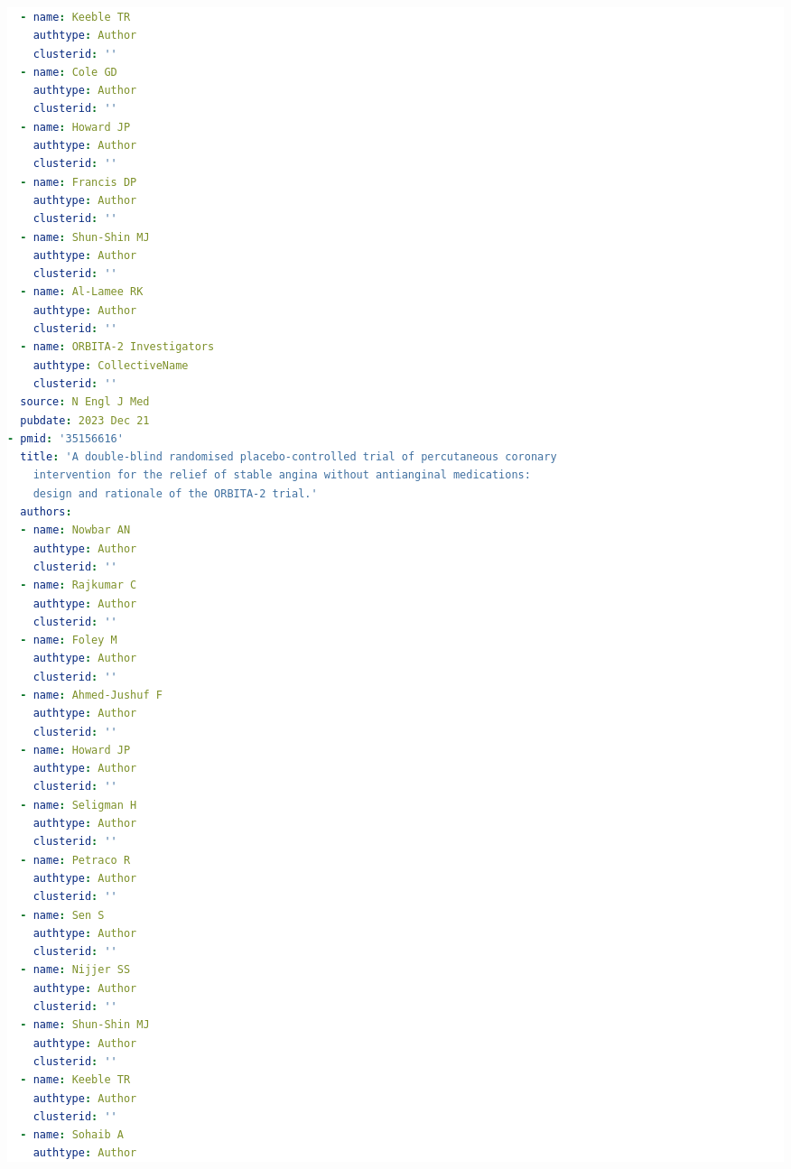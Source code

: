 ```yaml
  - name: Keeble TR
    authtype: Author
    clusterid: ''
  - name: Cole GD
    authtype: Author
    clusterid: ''
  - name: Howard JP
    authtype: Author
    clusterid: ''
  - name: Francis DP
    authtype: Author
    clusterid: ''
  - name: Shun-Shin MJ
    authtype: Author
    clusterid: ''
  - name: Al-Lamee RK
    authtype: Author
    clusterid: ''
  - name: ORBITA-2 Investigators
    authtype: CollectiveName
    clusterid: ''
  source: N Engl J Med
  pubdate: 2023 Dec 21
- pmid: '35156616'
  title: 'A double-blind randomised placebo-controlled trial of percutaneous coronary
    intervention for the relief of stable angina without antianginal medications:
    design and rationale of the ORBITA-2 trial.'
  authors:
  - name: Nowbar AN
    authtype: Author
    clusterid: ''
  - name: Rajkumar C
    authtype: Author
    clusterid: ''
  - name: Foley M
    authtype: Author
    clusterid: ''
  - name: Ahmed-Jushuf F
    authtype: Author
    clusterid: ''
  - name: Howard JP
    authtype: Author
    clusterid: ''
  - name: Seligman H
    authtype: Author
    clusterid: ''
  - name: Petraco R
    authtype: Author
    clusterid: ''
  - name: Sen S
    authtype: Author
    clusterid: ''
  - name: Nijjer SS
    authtype: Author
    clusterid: ''
  - name: Shun-Shin MJ
    authtype: Author
    clusterid: ''
  - name: Keeble TR
    authtype: Author
    clusterid: ''
  - name: Sohaib A
    authtype: Author
```